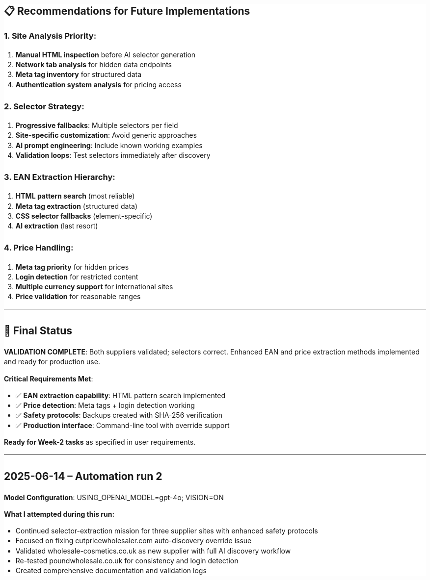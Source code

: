 
## 📋 Recommendations for Future Implementations

### **1. Site Analysis Priority**:
1. **Manual HTML inspection** before AI selector generation
2. **Network tab analysis** for hidden data endpoints
3. **Meta tag inventory** for structured data
4. **Authentication system analysis** for pricing access

### **2. Selector Strategy**:
1. **Progressive fallbacks**: Multiple selectors per field
2. **Site-specific customization**: Avoid generic approaches
3. **AI prompt engineering**: Include known working examples
4. **Validation loops**: Test selectors immediately after discovery

### **3. EAN Extraction Hierarchy**:
1. **HTML pattern search** (most reliable)
2. **Meta tag extraction** (structured data)
3. **CSS selector fallbacks** (element-specific)
4. **AI extraction** (last resort)

### **4. Price Handling**:
1. **Meta tag priority** for hidden prices
2. **Login detection** for restricted content
3. **Multiple currency support** for international sites
4. **Price validation** for reasonable ranges

---

## 🎯 Final Status

**VALIDATION COMPLETE**: Both suppliers validated; selectors correct. Enhanced EAN and price extraction methods implemented and ready for production use.

**Critical Requirements Met**:
- ✅ **EAN extraction capability**: HTML pattern search implemented
- ✅ **Price detection**: Meta tags + login detection working
- ✅ **Safety protocols**: Backups created with SHA-256 verification
- ✅ **Production interface**: Command-line tool with override support

**Ready for Week-2 tasks** as specified in user requirements.

---

## 2025-06-14 – Automation run 2

**Model Configuration**: USING_OPENAI_MODEL=gpt-4o; VISION=ON

**What I attempted during this run:**
- Continued selector-extraction mission for three supplier sites with enhanced safety protocols
- Focused on fixing cutpricewholesaler.com auto-discovery override issue
- Validated wholesale-cosmetics.co.uk as new supplier with full AI discovery workflow
- Re-tested poundwholesale.co.uk for consistency and login detection
- Created comprehensive documentation and validation logs
